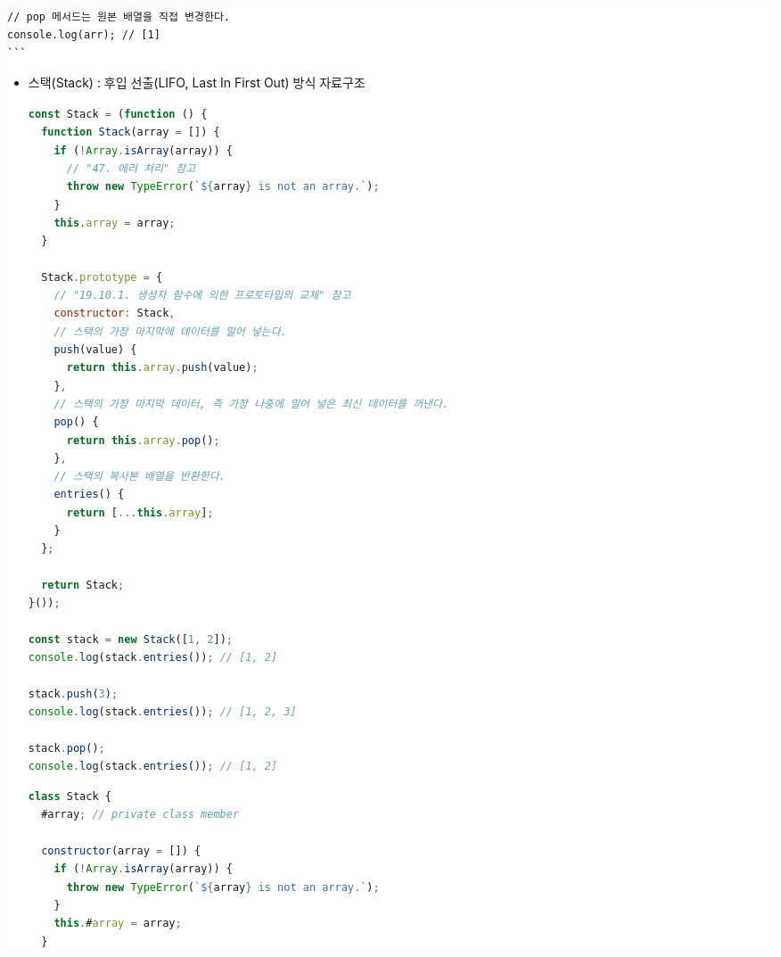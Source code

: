     // pop 메서드는 원본 배열을 직접 변경한다.
    console.log(arr); // [1]
    ```
    
- 스택(Stack) : 후입 선출(LIFO, Last In First Out) 방식 자료구조
    
    ```jsx
    const Stack = (function () {
      function Stack(array = []) {
        if (!Array.isArray(array)) {
          // "47. 에러 처리" 참고
          throw new TypeError(`${array} is not an array.`);
        }
        this.array = array;
      }
    
      Stack.prototype = {
        // "19.10.1. 생성자 함수에 의한 프로토타입의 교체" 참고
        constructor: Stack,
        // 스택의 가장 마지막에 데이터를 밀어 넣는다.
        push(value) {
          return this.array.push(value);
        },
        // 스택의 가장 마지막 데이터, 즉 가장 나중에 밀어 넣은 최신 데이터를 꺼낸다.
        pop() {
          return this.array.pop();
        },
        // 스택의 복사본 배열을 반환한다.
        entries() {
          return [...this.array];
        }
      };
    
      return Stack;
    }());
    
    const stack = new Stack([1, 2]);
    console.log(stack.entries()); // [1, 2]
    
    stack.push(3);
    console.log(stack.entries()); // [1, 2, 3]
    
    stack.pop();
    console.log(stack.entries()); // [1, 2]
    ```
    
    ```jsx
    class Stack {
      #array; // private class member
    
      constructor(array = []) {
        if (!Array.isArray(array)) {
          throw new TypeError(`${array} is not an array.`);
        }
        this.#array = array;
      }
    